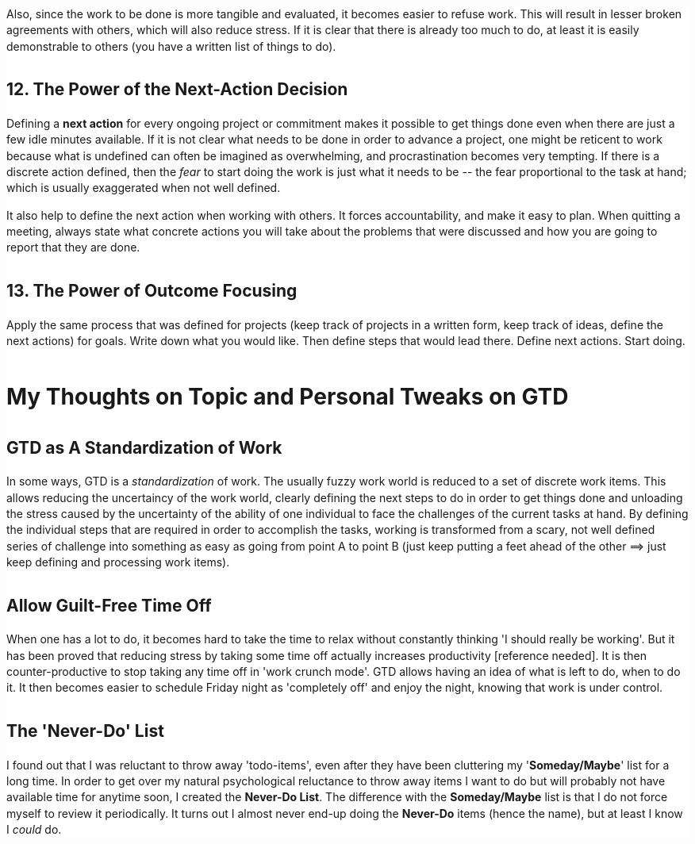 Also, since the work to be done is more tangible and evaluated, it becomes easier to refuse work. This will result in lesser broken agreements with others, which will also reduce stress. If it is clear that there is already too much to do, at least it is easily demonstrable to others (you have a written list of things to do).

## 12. The Power of the Next-Action Decision

Defining a __next action__ for every ongoing project or commitment makes it possible to get things done even when there are just a few idle minutes available. If it is not clear what needs to be done in order to advance a project, one might be reticent to work because what is undefined can often be imagined as overwhelming, and procrastination becomes very tempting. If there is a discrete action defined, then the _fear_ to start doing the work is just what it needs to be -- the fear proportional to the task at hand; which is usually exaggerated when not well defined.

It also help to define the next action when working with others. It forces accountability, and make it easy to plan. When quitting a meeting, always state what concrete actions you will take about the problems that were discussed and how you are going to report that they are done.


## 13. The Power of Outcome Focusing

Apply the same process that was defined for projects (keep track of projects in a written form, keep track of ideas, define the next actions) for goals. Write down what you would like. Then define steps that would lead there. Define next actions. Start doing.

# My Thoughts on Topic and Personal Tweaks on GTD

## GTD as A Standardization of Work

In some ways, GTD is a _standardization_ of work. The usually fuzzy work world is reduced to a set of discrete work items. This allows reducing the uncertaincy of the work world, clearly defining the next steps to do in order to get things done and unloading the stress caused by the uncertainty of the ability of one individual to face the challenges of the current tasks at hand. By defining the individual steps that are required in order to accomplish the tasks, working is transformed from a scary, not well defined series of challenge into something as easy as going from point A to point B (just keep putting a feet ahead of the other ==> just keep defining and processing work items).

## Allow Guilt-Free Time Off

When one has a lot to do, it becomes hard to take the time to relax without constantly thinking 'I should really be working'. But it has been proved that reducing stress by taking some time off actually increases productivity [reference needed]. It is then counter-productive to stop taking any time off in 'work crunch mode'. GTD allows having an idea of what is left to do, when to do it. It then becomes easier to schedule Friday night as 'completely off' and enjoy the night, knowing that work is under control.

## The 'Never-Do' List

I found out that I was reluctant to throw away 'todo-items', even after they have been cluttering my '__Someday/Maybe__' list for a long time. In order to get over my natural psychological reluctance to throw away items I want to do but will probably not have available time for anytime soon, I created the __Never-Do List__. The difference with the __Someday/Maybe__ list is that I do not force myself to review it periodically. It turns out I almost never end-up doing the  __Never-Do__ items (hence the name), but at least I know I _could_ do.
